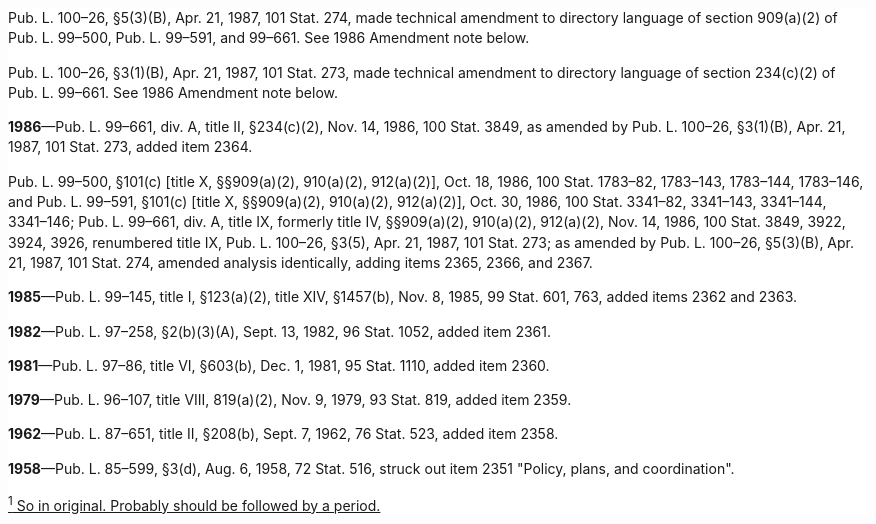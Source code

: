 Pub. L. 100–26, §5(3)(B), Apr. 21, 1987, 101 Stat. 274, made technical amendment to directory language of section 909(a)(2) of Pub. L. 99–500, Pub. L. 99–591, and 99–661. See 1986 Amendment note below.

Pub. L. 100–26, §3(1)(B), Apr. 21, 1987, 101 Stat. 273, made technical amendment to directory language of section 234(c)(2) of Pub. L. 99–661. See 1986 Amendment note below.

**1986**—Pub. L. 99–661, div. A, title II, §234(c)(2), Nov. 14, 1986, 100 Stat. 3849, as amended by Pub. L. 100–26, §3(1)(B), Apr. 21, 1987, 101 Stat. 273, added item 2364.

Pub. L. 99–500, §101(c) [title X, §§909(a)(2), 910(a)(2), 912(a)(2)], Oct. 18, 1986, 100 Stat. 1783–82, 1783–143, 1783–144, 1783–146, and Pub. L. 99–591, §101(c) [title X, §§909(a)(2), 910(a)(2), 912(a)(2)], Oct. 30, 1986, 100 Stat. 3341–82, 3341–143, 3341–144, 3341–146; Pub. L. 99–661, div. A, title IX, formerly title IV, §§909(a)(2), 910(a)(2), 912(a)(2), Nov. 14, 1986, 100 Stat. 3849, 3922, 3924, 3926, renumbered title IX, Pub. L. 100–26, §3(5), Apr. 21, 1987, 101 Stat. 273; as amended by Pub. L. 100–26, §5(3)(B), Apr. 21, 1987, 101 Stat. 274, amended analysis identically, adding items 2365, 2366, and 2367.

**1985**—Pub. L. 99–145, title I, §123(a)(2), title XIV, §1457(b), Nov. 8, 1985, 99 Stat. 601, 763, added items 2362 and 2363.

**1982**—Pub. L. 97–258, §2(b)(3)(A), Sept. 13, 1982, 96 Stat. 1052, added item 2361.

**1981**—Pub. L. 97–86, title VI, §603(b), Dec. 1, 1981, 95 Stat. 1110, added item 2360.

**1979**—Pub. L. 96–107, title VIII, 819(a)(2), Nov. 9, 1979, 93 Stat. 819, added item 2359.

**1962**—Pub. L. 87–651, title II, §208(b), Sept. 7, 1962, 76 Stat. 523, added item 2358.

**1958**—Pub. L. 85–599, §3(d), Aug. 6, 1958, 72 Stat. 516, struck out item 2351 "Policy, plans, and coordination".

[<sup>1</sup> So in original. Probably should be followed by a period.](#CHAPTER139_1)